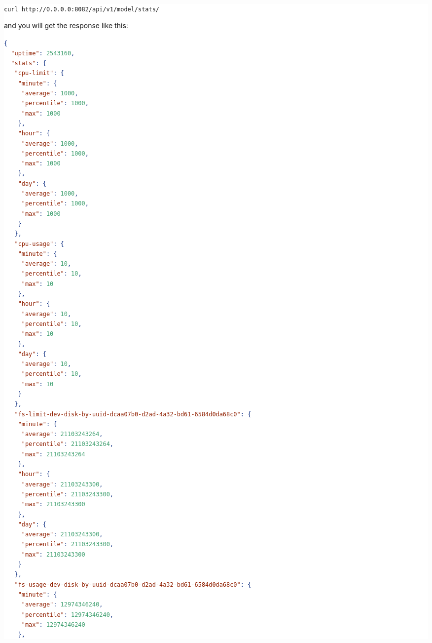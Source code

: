 	curl http://0.0.0.0:8082/api/v1/model/stats/

and you will get the response like this:

```json
{
  "uptime": 2543160,
  "stats": {
   "cpu-limit": {
    "minute": {
     "average": 1000,
     "percentile": 1000,
     "max": 1000
    },
    "hour": {
     "average": 1000,
     "percentile": 1000,
     "max": 1000
    },
    "day": {
     "average": 1000,
     "percentile": 1000,
     "max": 1000
    }
   },
   "cpu-usage": {
    "minute": {
     "average": 10,
     "percentile": 10,
     "max": 10
    },
    "hour": {
     "average": 10,
     "percentile": 10,
     "max": 10
    },
    "day": {
     "average": 10,
     "percentile": 10,
     "max": 10
    }
   },
   "fs-limit-dev-disk-by-uuid-dcaa07b0-d2ad-4a32-bd61-6584d0da68c0": {
    "minute": {
     "average": 21103243264,
     "percentile": 21103243264,
     "max": 21103243264
    },
    "hour": {
     "average": 21103243300,
     "percentile": 21103243300,
     "max": 21103243300
    },
    "day": {
     "average": 21103243300,
     "percentile": 21103243300,
     "max": 21103243300
    }
   },
   "fs-usage-dev-disk-by-uuid-dcaa07b0-d2ad-4a32-bd61-6584d0da68c0": {
    "minute": {
     "average": 12974346240,
     "percentile": 12974346240,
     "max": 12974346240
    },
```